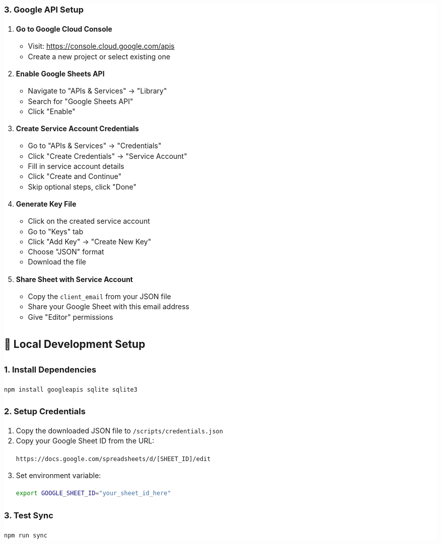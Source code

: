 ### 3. Google API Setup

1. **Go to Google Cloud Console**
   - Visit: https://console.cloud.google.com/apis
   - Create a new project or select existing one

2. **Enable Google Sheets API**
   - Navigate to "APIs & Services" → "Library"
   - Search for "Google Sheets API"
   - Click "Enable"

3. **Create Service Account Credentials**
   - Go to "APIs & Services" → "Credentials"
   - Click "Create Credentials" → "Service Account"
   - Fill in service account details
   - Click "Create and Continue"
   - Skip optional steps, click "Done"

4. **Generate Key File**
   - Click on the created service account
   - Go to "Keys" tab
   - Click "Add Key" → "Create New Key"
   - Choose "JSON" format
   - Download the file

5. **Share Sheet with Service Account**
   - Copy the `client_email` from your JSON file
   - Share your Google Sheet with this email address
   - Give "Editor" permissions

## 🔧 Local Development Setup

### 1. Install Dependencies

```bash
npm install googleapis sqlite sqlite3
```

### 2. Setup Credentials

1. Copy the downloaded JSON file to `/scripts/credentials.json`
2. Copy your Google Sheet ID from the URL:
   ```
   https://docs.google.com/spreadsheets/d/[SHEET_ID]/edit
   ```
3. Set environment variable:
   ```bash
   export GOOGLE_SHEET_ID="your_sheet_id_here"
   ```

### 3. Test Sync

```bash
npm run sync
```
